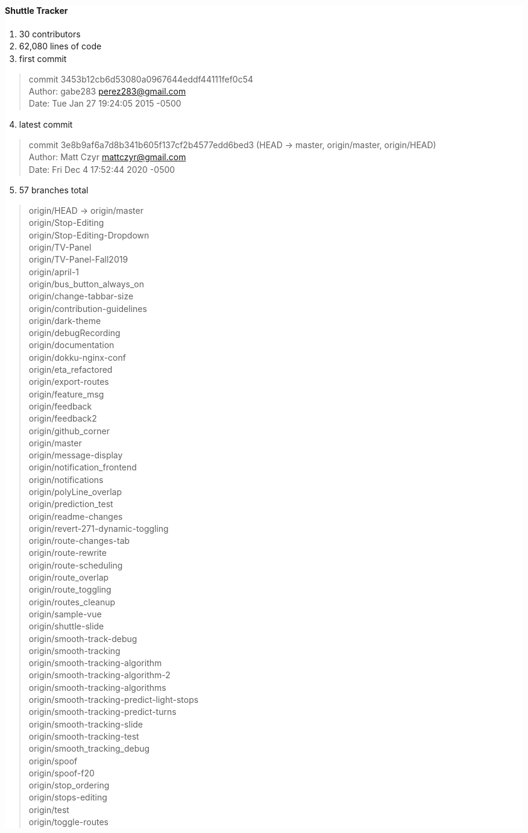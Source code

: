 #### Shuttle Tracker
1. 30 contributors
2. 62,080 lines of code
3. first commit
>commit 3453b12cb6d53080a0967644eddf44111fef0c54  
Author: gabe283 <perez283@gmail.com>  
Date:   Tue Jan 27 19:24:05 2015 -0500
4. latest commit
>commit 3e8b9af6a7d8b341b605f137cf2b4577edd6bed3 (HEAD -> master, origin/master, origin/HEAD)  
Author: Matt Czyr <mattczyr@gmail.com>  
Date:   Fri Dec 4 17:52:44 2020 -0500
5. 57 branches total
>origin/HEAD -> origin/master  
  origin/Stop-Editing  
  origin/Stop-Editing-Dropdown  
  origin/TV-Panel  
  origin/TV-Panel-Fall2019  
  origin/april-1  
  origin/bus_button_always_on  
  origin/change-tabbar-size  
  origin/contribution-guidelines  
  origin/dark-theme  
  origin/debugRecording  
  origin/documentation  
  origin/dokku-nginx-conf  
  origin/eta_refactored  
  origin/export-routes  
  origin/feature_msg  
  origin/feedback  
  origin/feedback2  
  origin/github_corner  
  origin/master  
  origin/message-display  
  origin/notification_frontend  
  origin/notifications  
  origin/polyLine_overlap  
  origin/prediction_test  
  origin/readme-changes  
  origin/revert-271-dynamic-toggling  
  origin/route-changes-tab  
  origin/route-rewrite  
  origin/route-scheduling  
  origin/route_overlap  
  origin/route_toggling  
  origin/routes_cleanup  
  origin/sample-vue  
  origin/shuttle-slide  
  origin/smooth-track-debug  
  origin/smooth-tracking  
  origin/smooth-tracking-algorithm  
origin/smooth-tracking-algorithm-2  
  origin/smooth-tracking-algorithms  
  origin/smooth-tracking-predict-light-stops  
  origin/smooth-tracking-predict-turns  
  origin/smooth-tracking-slide  
  origin/smooth-tracking-test  
  origin/smooth_tracking_debug  
  origin/spoof  
  origin/spoof-f20  
  origin/stop_ordering  
  origin/stops-editing  
  origin/test  
  origin/toggle-routes  